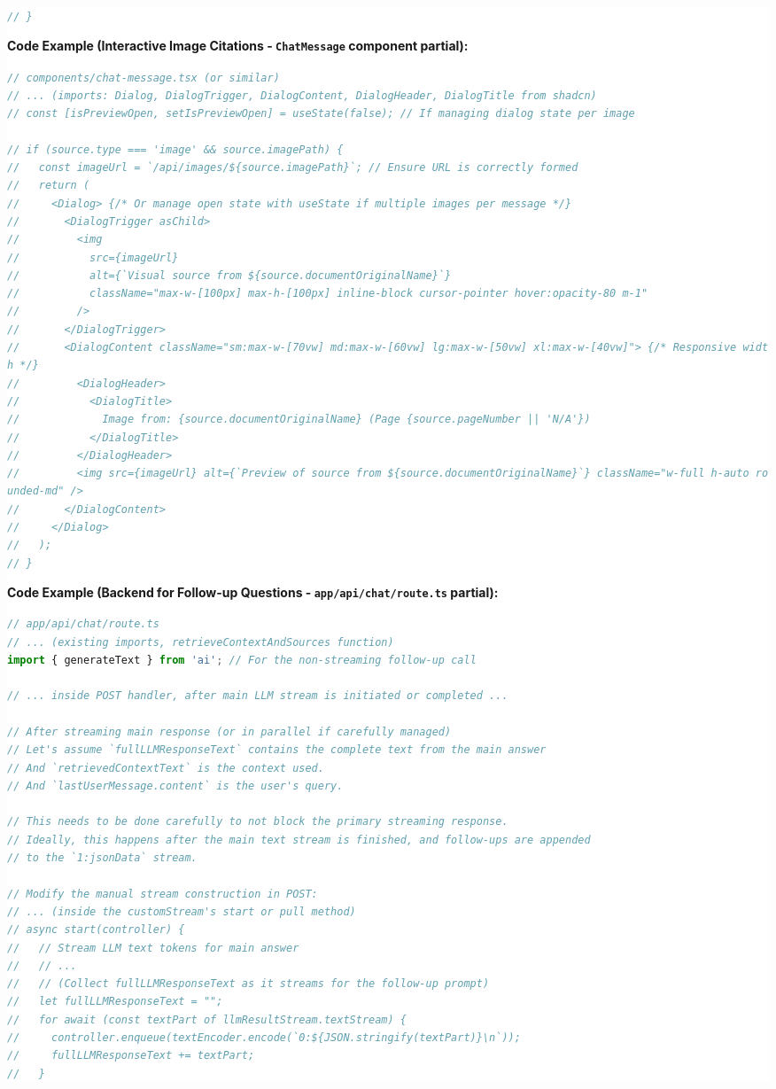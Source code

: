 ```typescript
// }
```

**Code Example (Interactive Image Citations - `ChatMessage` component partial):**
```typescript
// components/chat-message.tsx (or similar)
// ... (imports: Dialog, DialogTrigger, DialogContent, DialogHeader, DialogTitle from shadcn)
// const [isPreviewOpen, setIsPreviewOpen] = useState(false); // If managing dialog state per image

// if (source.type === 'image' && source.imagePath) {
//   const imageUrl = `/api/images/${source.imagePath}`; // Ensure URL is correctly formed
//   return (
//     <Dialog> {/* Or manage open state with useState if multiple images per message */}
//       <DialogTrigger asChild>
//         <img
//           src={imageUrl}
//           alt={`Visual source from ${source.documentOriginalName}`}
//           className="max-w-[100px] max-h-[100px] inline-block cursor-pointer hover:opacity-80 m-1"
//         />
//       </DialogTrigger>
//       <DialogContent className="sm:max-w-[70vw] md:max-w-[60vw] lg:max-w-[50vw] xl:max-w-[40vw]"> {/* Responsive width */}
//         <DialogHeader>
//           <DialogTitle>
//             Image from: {source.documentOriginalName} (Page {source.pageNumber || 'N/A'})
//           </DialogTitle>
//         </DialogHeader>
//         <img src={imageUrl} alt={`Preview of source from ${source.documentOriginalName}`} className="w-full h-auto rounded-md" />
//       </DialogContent>
//     </Dialog>
//   );
// }
```

**Code Example (Backend for Follow-up Questions - `app/api/chat/route.ts` partial):**
```typescript
// app/api/chat/route.ts
// ... (existing imports, retrieveContextAndSources function)
import { generateText } from 'ai'; // For the non-streaming follow-up call

// ... inside POST handler, after main LLM stream is initiated or completed ...

// After streaming main response (or in parallel if carefully managed)
// Let's assume `fullLLMResponseText` contains the complete text from the main answer
// And `retrievedContextText` is the context used.
// And `lastUserMessage.content` is the user's query.

// This needs to be done carefully to not block the primary streaming response.
// Ideally, this happens after the main text stream is finished, and follow-ups are appended
// to the `1:jsonData` stream.

// Modify the manual stream construction in POST:
// ... (inside the customStream's start or pull method)
// async start(controller) {
//   // Stream LLM text tokens for main answer
//   // ...
//   // (Collect fullLLMResponseText as it streams for the follow-up prompt)
//   let fullLLMResponseText = "";
//   for await (const textPart of llmResultStream.textStream) {
//     controller.enqueue(textEncoder.encode(`0:${JSON.stringify(textPart)}\n`));
//     fullLLMResponseText += textPart;
//   }
```